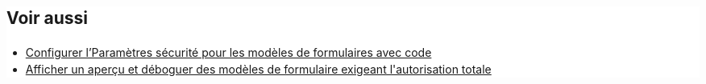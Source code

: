 ## <a name="see-also"></a>Voir aussi

- [Configurer l’Paramètres sécurité pour les modèles de formulaires avec code](how-to-configure-security-settings-for-form-templates-with-code.md)
- [Afficher un aperçu et déboguer des modèles de formulaire exigeant l'autorisation totale](how-to-preview-and-debug-form-templates-that-require-full-trust.md)

